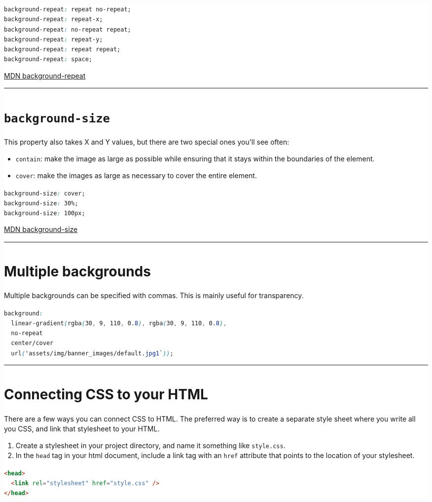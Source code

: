 ```css
background-repeat: repeat no-repeat;
background-repeat: repeat-x;
background-repeat: no-repeat repeat;
background-repeat: repeat-y;
background-repeat: repeat repeat;
background-repeat: space;
```

[MDN background-repeat](https://developer.mozilla.org/en-US/docs/Web/CSS/background-repeat)

---

# `background-size`

This property also takes X and Y values, but there are two special ones you'll see often:

- `contain`: make the image as large as possible while ensuring that it stays within the boundaries of the element.

- `cover`: make the images as large as necessary to cover the entire element.

```css
background-size: cover;
background-size: 30%;
background-size: 100px;
```

[MDN background-size](https://developer.mozilla.org/en-US/docs/Web/CSS/background-size)

---

# Multiple backgrounds

Multiple backgrounds can be specified with commas. This is mainly useful for transparency.

```css
background:
  linear-gradient(rgba(30, 9, 110, 0.8), rgba(30, 9, 110, 0.8),
  no-repeat
  center/cover
  url('assets/img/banner_images/default.jpg1`));
```

---

# Connecting CSS to your HTML

There are a few ways you can connect CSS to HTML. The preferred way is to create a separate style sheet where you write all you CSS, and link that stylesheet to your HTML.

1. Create a stylesheet in your project directory, and name it something like `style.css`.
2. In the `head` tag in your html document, include a link tag with an `href` attribute that points to the location of your stylesheet.

```html
<head>
  <link rel="stylesheet" href="style.css" />
</head>
```